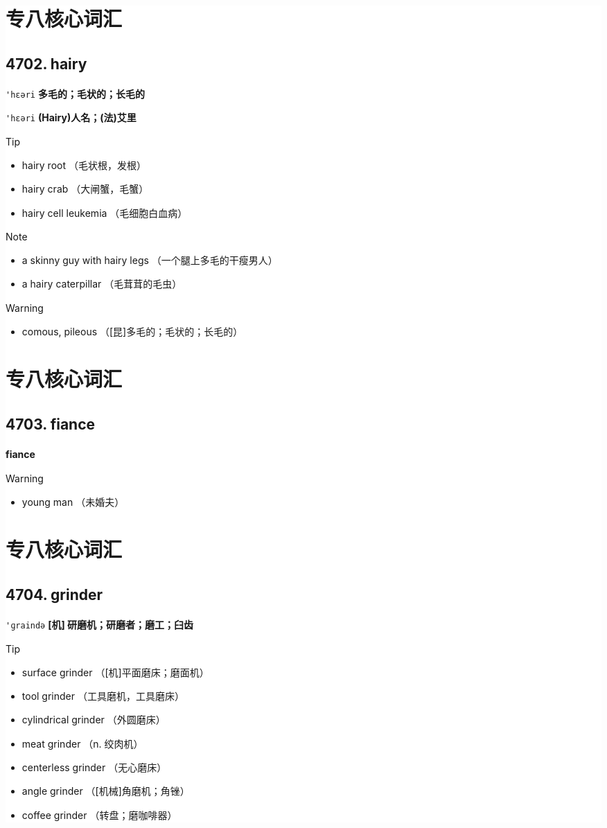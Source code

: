 # 专八核心词汇

## 4702. hairy

`'hεəri`  **多毛的；毛状的；长毛的**

`'hεəri`  **(Hairy)人名；(法)艾里**

> [!TIP]
>
> - hairy root （毛状根，发根）
>
> - hairy crab （大闸蟹，毛蟹）
>
> - hairy cell leukemia （毛细胞白血病）
>

> [!NOTE]
>
> - a skinny guy with hairy legs （一个腿上多毛的干瘦男人）
>
> - a hairy caterpillar （毛茸茸的毛虫）
>

> [!WARNING]
>
> - comous, pileous （[昆]多毛的；毛状的；长毛的）
>

# 专八核心词汇

## 4703. fiance

**fiance**

> [!WARNING]
>
> - young man （未婚夫）
>

# 专八核心词汇

## 4704. grinder

`'ɡraində`  **[机] 研磨机；研磨者；磨工；臼齿**

> [!TIP]
>
> - surface grinder （[机]平面磨床；磨面机）
>
> - tool grinder （工具磨机，工具磨床）
>
> - cylindrical grinder （外圆磨床）
>
> - meat grinder （n. 绞肉机）
>
> - centerless grinder （无心磨床）
>
> - angle grinder （[机械]角磨机；角锉）
>
> - coffee grinder （转盘；磨咖啡器）
>
